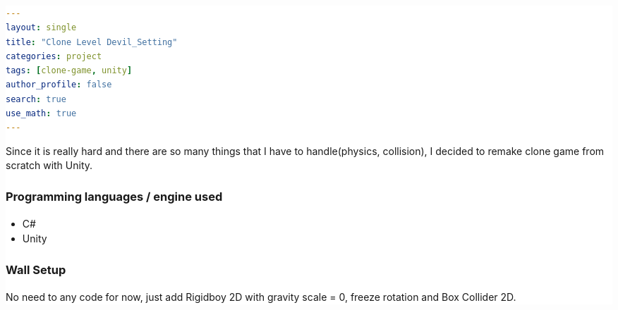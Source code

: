 ```yaml
---
layout: single
title: "Clone Level Devil_Setting"
categories: project
tags: [clone-game, unity]
author_profile: false
search: true
use_math: true
---
```


Since it is really hard and there are so many things that I have to handle(physics, collision), I decided to remake clone game from scratch with Unity.

### Programming languages / engine used

- C#
- Unity
### Wall Setup

No need to any code for now, just add Rigidboy 2D with gravity scale = 0, freeze rotation and Box Collider 2D.